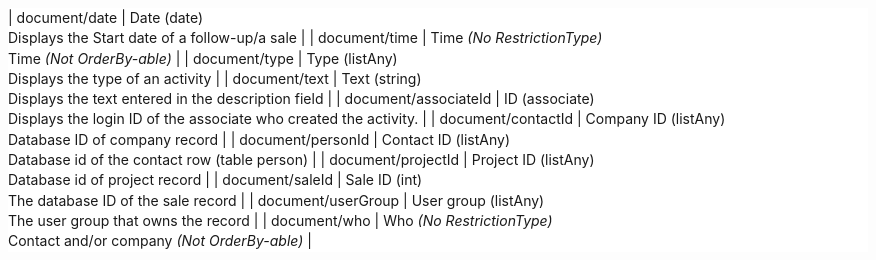 | document/date                                          | Date (date)                                                                                                                                                                                                   
                                                          Displays the Start date of a follow-up/a sale                                                                                                                                                                  |
| document/time                                          | Time *(No RestrictionType)*                                                                                                                                                                                   
                                                          Time *(Not OrderBy-able)*                                                                                                                                                                                      |
| document/type                                          | Type (listAny)                                                                                                                                                                                                
                                                          Displays the type of an activity                                                                                                                                                                               |
| document/text                                          | Text (string)                                                                                                                                                                                                 
                                                          Displays the text entered in the description field                                                                                                                                                             |
| document/associateId                                   | ID (associate)                                                                                                                                                                                                
                                                          Displays the login ID of the associate who created the activity.                                                                                                                                               |
| document/contactId                                     | Company ID (listAny)                                                                                                                                                                                          
                                                          Database ID of company record                                                                                                                                                                                  |
| document/personId                                      | Contact ID (listAny)                                                                                                                                                                                          
                                                          Database id of the contact row (table person)                                                                                                                                                                  |
| document/projectId                                     | Project ID (listAny)                                                                                                                                                                                          
                                                          Database id of project record                                                                                                                                                                                  |
| document/saleId                                        | Sale ID (int)                                                                                                                                                                                                 
                                                          The database ID of the sale record                                                                                                                                                                             |
| document/userGroup                                     | User group (listAny)                                                                                                                                                                                          
                                                          The user group that owns the record                                                                                                                                                                            |
| document/who                                           | Who *(No RestrictionType)*                                                                                                                                                                                    
                                                          Contact and/or company *(Not OrderBy-able)*                                                                                                                                                                    |
